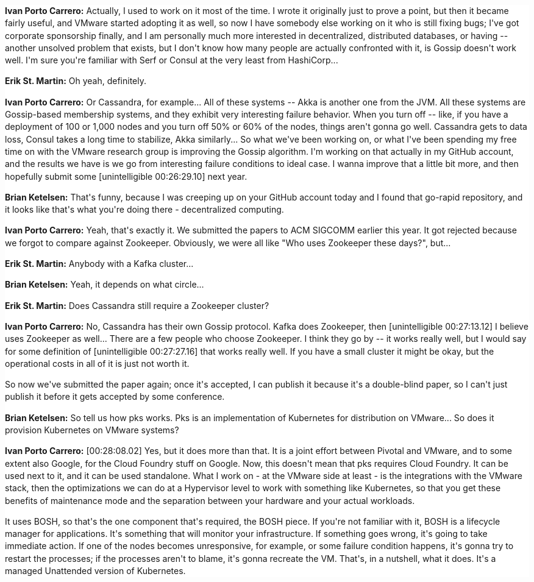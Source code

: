 **Ivan Porto Carrero:** Actually, I used to work on it most of the time. I wrote it originally just to prove a point, but then it became fairly useful, and VMware started adopting it as well, so now I have somebody else working on it who is still fixing bugs; I've got corporate sponsorship finally, and I am personally much more interested in decentralized, distributed databases, or having -- another unsolved problem that exists, but I don't know how many people are actually confronted with it, is Gossip doesn't work well. I'm sure you're familiar with Serf or Consul at the very least from HashiCorp...

**Erik St. Martin:** Oh yeah, definitely.

**Ivan Porto Carrero:** Or Cassandra, for example... All of these systems -- Akka is another one from the JVM. All these systems are Gossip-based membership systems, and they exhibit very interesting failure behavior. When you turn off -- like, if you have a deployment of 100 or 1,000 nodes and you turn off 50% or 60% of the nodes, things aren't gonna go well. Cassandra gets to data loss, Consul takes a long time to stabilize, Akka similarly... So what we've been working on, or what I've been spending my free time on with the VMware research group is improving the Gossip algorithm. I'm working on that actually in my GitHub account, and the results we have is we go from interesting failure conditions to ideal case. I wanna improve that a little bit more, and then hopefully submit some \[unintelligible 00:26:29.10\] next year.

**Brian Ketelsen:** That's funny, because I was creeping up on your GitHub account today and I found that go-rapid repository, and it looks like that's what you're doing there - decentralized computing.

**Ivan Porto Carrero:** Yeah, that's exactly it. We submitted the papers to ACM SIGCOMM earlier this year. It got rejected because we forgot to compare against Zookeeper. Obviously, we were all like "Who uses Zookeeper these days?", but...

**Erik St. Martin:** Anybody with a Kafka cluster...

**Brian Ketelsen:** Yeah, it depends on what circle...

**Erik St. Martin:** Does Cassandra still require a Zookeeper cluster?

**Ivan Porto Carrero:** No, Cassandra has their own Gossip protocol. Kafka does Zookeeper, then \[unintelligible 00:27:13.12\] I believe uses Zookeeper as well... There are a few people who choose Zookeeper. I think they go by -- it works really well, but I would say for some definition of \[unintelligible 00:27:27.16\] that works really well. If you have a small cluster it might be okay, but the operational costs in all of it is just not worth it.

So now we've submitted the paper again; once it's accepted, I can publish it because it's a double-blind paper, so I can't just publish it before it gets accepted by some conference.

**Brian Ketelsen:** So tell us how pks works. Pks is an implementation of Kubernetes for distribution on VMware... So does it provision Kubernetes on VMware systems?

**Ivan Porto Carrero:** \[00:28:08.02\] Yes, but it does more than that. It is a joint effort between Pivotal and VMware, and to some extent also Google, for the Cloud Foundry stuff on Google. Now, this doesn't mean that pks requires Cloud Foundry. It can be used next to it, and it can be used standalone. What I work on - at the VMware side at least - is the integrations with the VMware stack, then the optimizations we can do at a Hypervisor level to work with something like Kubernetes, so that you get these benefits of maintenance mode and the separation between your hardware and your actual workloads.

It uses BOSH, so that's the one component that's required, the BOSH piece. If you're not familiar with it, BOSH is a lifecycle manager for applications. It's something that will monitor your infrastructure. If something goes wrong, it's going to take immediate action. If one of the nodes becomes unresponsive, for example, or some failure condition happens, it's gonna try to restart the processes; if the processes aren't to blame, it's gonna recreate the VM. That's, in a nutshell, what it does. It's a managed Unattended version of Kubernetes.
